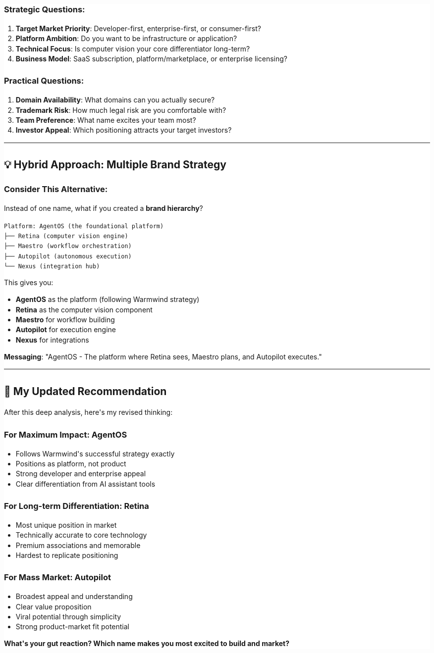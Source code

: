 ### **Strategic Questions:**
1. **Target Market Priority**: Developer-first, enterprise-first, or consumer-first?
2. **Platform Ambition**: Do you want to be infrastructure or application?
3. **Technical Focus**: Is computer vision your core differentiator long-term?
4. **Business Model**: SaaS subscription, platform/marketplace, or enterprise licensing?

### **Practical Questions:**
1. **Domain Availability**: What domains can you actually secure?
2. **Trademark Risk**: How much legal risk are you comfortable with?
3. **Team Preference**: What name excites your team most?
4. **Investor Appeal**: Which positioning attracts your target investors?

---

## 💡 Hybrid Approach: Multiple Brand Strategy

### **Consider This Alternative:**
Instead of one name, what if you created a **brand hierarchy**?

```
Platform: AgentOS (the foundational platform)
├── Retina (computer vision engine)
├── Maestro (workflow orchestration)
├── Autopilot (autonomous execution)
└── Nexus (integration hub)
```

This gives you:
- **AgentOS** as the platform (following Warmwind strategy)
- **Retina** as the computer vision component
- **Maestro** for workflow building
- **Autopilot** for execution engine
- **Nexus** for integrations

**Messaging**: "AgentOS - The platform where Retina sees, Maestro plans, and Autopilot executes."

---

## 🎯 My Updated Recommendation

After this deep analysis, here's my revised thinking:

### **For Maximum Impact: AgentOS**
- Follows Warmwind's successful strategy exactly
- Positions as platform, not product
- Strong developer and enterprise appeal
- Clear differentiation from AI assistant tools

### **For Long-term Differentiation: Retina**
- Most unique position in market
- Technically accurate to core technology
- Premium associations and memorable
- Hardest to replicate positioning

### **For Mass Market: Autopilot**
- Broadest appeal and understanding
- Clear value proposition
- Viral potential through simplicity
- Strong product-market fit potential

**What's your gut reaction? Which name makes you most excited to build and market?**